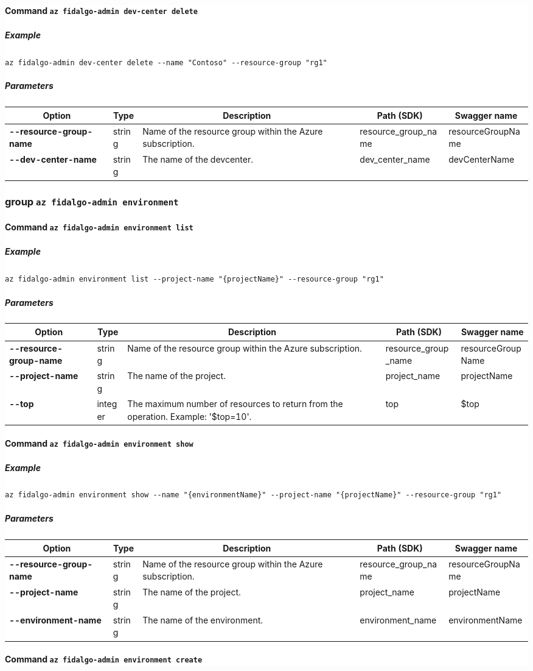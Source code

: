 #### <a name="DevCentersDelete">Command `az fidalgo-admin dev-center delete`</a>

##### <a name="ExamplesDevCentersDelete">Example</a>
```
az fidalgo-admin dev-center delete --name "Contoso" --resource-group "rg1"
```
##### <a name="ParametersDevCentersDelete">Parameters</a> 
|Option|Type|Description|Path (SDK)|Swagger name|
|------|----|-----------|----------|------------|
|**--resource-group-name**|string|Name of the resource group within the Azure subscription.|resource_group_name|resourceGroupName|
|**--dev-center-name**|string|The name of the devcenter.|dev_center_name|devCenterName|

### group `az fidalgo-admin environment`
#### <a name="EnvironmentsListByProject">Command `az fidalgo-admin environment list`</a>

##### <a name="ExamplesEnvironmentsListByProject">Example</a>
```
az fidalgo-admin environment list --project-name "{projectName}" --resource-group "rg1"
```
##### <a name="ParametersEnvironmentsListByProject">Parameters</a> 
|Option|Type|Description|Path (SDK)|Swagger name|
|------|----|-----------|----------|------------|
|**--resource-group-name**|string|Name of the resource group within the Azure subscription.|resource_group_name|resourceGroupName|
|**--project-name**|string|The name of the project.|project_name|projectName|
|**--top**|integer|The maximum number of resources to return from the operation. Example: '$top=10'.|top|$top|

#### <a name="EnvironmentsGet">Command `az fidalgo-admin environment show`</a>

##### <a name="ExamplesEnvironmentsGet">Example</a>
```
az fidalgo-admin environment show --name "{environmentName}" --project-name "{projectName}" --resource-group "rg1"
```
##### <a name="ParametersEnvironmentsGet">Parameters</a> 
|Option|Type|Description|Path (SDK)|Swagger name|
|------|----|-----------|----------|------------|
|**--resource-group-name**|string|Name of the resource group within the Azure subscription.|resource_group_name|resourceGroupName|
|**--project-name**|string|The name of the project.|project_name|projectName|
|**--environment-name**|string|The name of the environment.|environment_name|environmentName|

#### <a name="EnvironmentsCreateOrUpdate#Create">Command `az fidalgo-admin environment create`</a>
